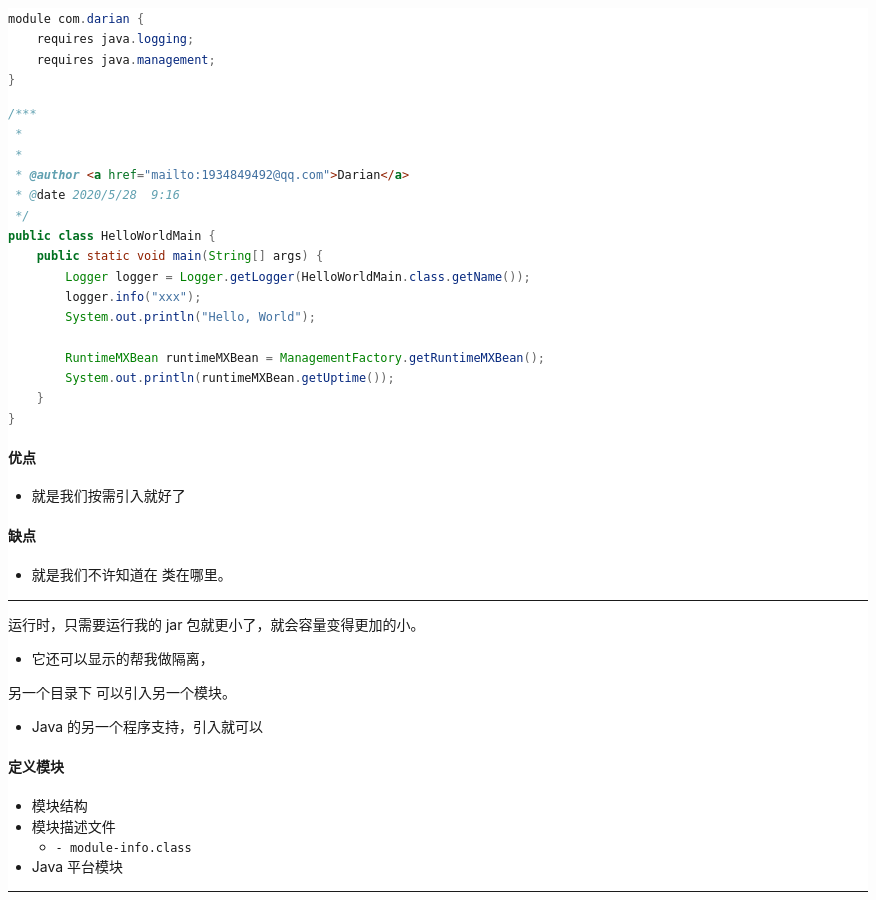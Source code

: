 

```java
module com.darian {
    requires java.logging;
    requires java.management;
}
```



```java
/***
 *
 *
 * @author <a href="mailto:1934849492@qq.com">Darian</a> 
 * @date 2020/5/28  9:16
 */
public class HelloWorldMain {
    public static void main(String[] args) {
        Logger logger = Logger.getLogger(HelloWorldMain.class.getName());
        logger.info("xxx");
        System.out.println("Hello, World");

        RuntimeMXBean runtimeMXBean = ManagementFactory.getRuntimeMXBean();
        System.out.println(runtimeMXBean.getUptime());
    }
}
```

#### 优点

- 就是我们按需引入就好了

#### 缺点

- 就是我们不许知道在 类在哪里。

---

运行时，只需要运行我的 jar 包就更小了，就会容量变得更加的小。

- 它还可以显示的帮我做隔离，



另一个目录下 可以引入另一个模块。

- Java 的另一个程序支持，引入就可以

#### 定义模块

- 模块结构
- 模块描述文件
  - `- module-info.class` 
- Java 平台模块

---
